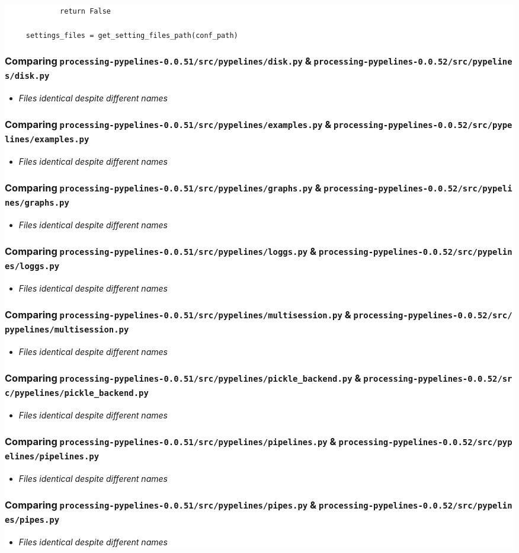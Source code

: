 ```diff
             return False
 
     settings_files = get_setting_files_path(conf_path)
```

### Comparing `processing-pypelines-0.0.51/src/pypelines/disk.py` & `processing-pypelines-0.0.52/src/pypelines/disk.py`

 * *Files identical despite different names*

### Comparing `processing-pypelines-0.0.51/src/pypelines/examples.py` & `processing-pypelines-0.0.52/src/pypelines/examples.py`

 * *Files identical despite different names*

### Comparing `processing-pypelines-0.0.51/src/pypelines/graphs.py` & `processing-pypelines-0.0.52/src/pypelines/graphs.py`

 * *Files identical despite different names*

### Comparing `processing-pypelines-0.0.51/src/pypelines/loggs.py` & `processing-pypelines-0.0.52/src/pypelines/loggs.py`

 * *Files identical despite different names*

### Comparing `processing-pypelines-0.0.51/src/pypelines/multisession.py` & `processing-pypelines-0.0.52/src/pypelines/multisession.py`

 * *Files identical despite different names*

### Comparing `processing-pypelines-0.0.51/src/pypelines/pickle_backend.py` & `processing-pypelines-0.0.52/src/pypelines/pickle_backend.py`

 * *Files identical despite different names*

### Comparing `processing-pypelines-0.0.51/src/pypelines/pipelines.py` & `processing-pypelines-0.0.52/src/pypelines/pipelines.py`

 * *Files identical despite different names*

### Comparing `processing-pypelines-0.0.51/src/pypelines/pipes.py` & `processing-pypelines-0.0.52/src/pypelines/pipes.py`

 * *Files identical despite different names*

